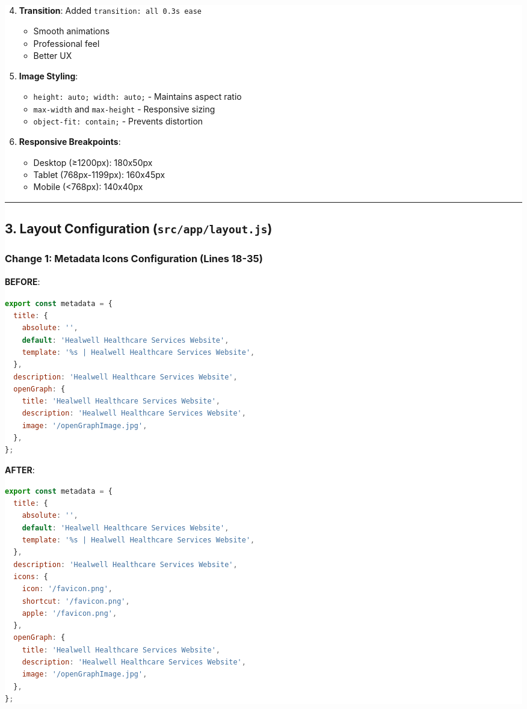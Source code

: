 4. **Transition**: Added `transition: all 0.3s ease`
   - Smooth animations
   - Professional feel
   - Better UX

5. **Image Styling**:
   - `height: auto; width: auto;` - Maintains aspect ratio
   - `max-width` and `max-height` - Responsive sizing
   - `object-fit: contain;` - Prevents distortion

6. **Responsive Breakpoints**:
   - Desktop (≥1200px): 180x50px
   - Tablet (768px-1199px): 160x45px
   - Mobile (<768px): 140x40px

---

## 3. Layout Configuration (`src/app/layout.js`)

### Change 1: Metadata Icons Configuration (Lines 18-35)

**BEFORE**:
```javascript
export const metadata = {
  title: {
    absolute: '',
    default: 'Healwell Healthcare Services Website',
    template: '%s | Healwell Healthcare Services Website',
  },
  description: 'Healwell Healthcare Services Website',
  openGraph: {
    title: 'Healwell Healthcare Services Website',
    description: 'Healwell Healthcare Services Website',
    image: '/openGraphImage.jpg',
  },
};
```

**AFTER**:
```javascript
export const metadata = {
  title: {
    absolute: '',
    default: 'Healwell Healthcare Services Website',
    template: '%s | Healwell Healthcare Services Website',
  },
  description: 'Healwell Healthcare Services Website',
  icons: {
    icon: '/favicon.png',
    shortcut: '/favicon.png',
    apple: '/favicon.png',
  },
  openGraph: {
    title: 'Healwell Healthcare Services Website',
    description: 'Healwell Healthcare Services Website',
    image: '/openGraphImage.jpg',
  },
};
```
